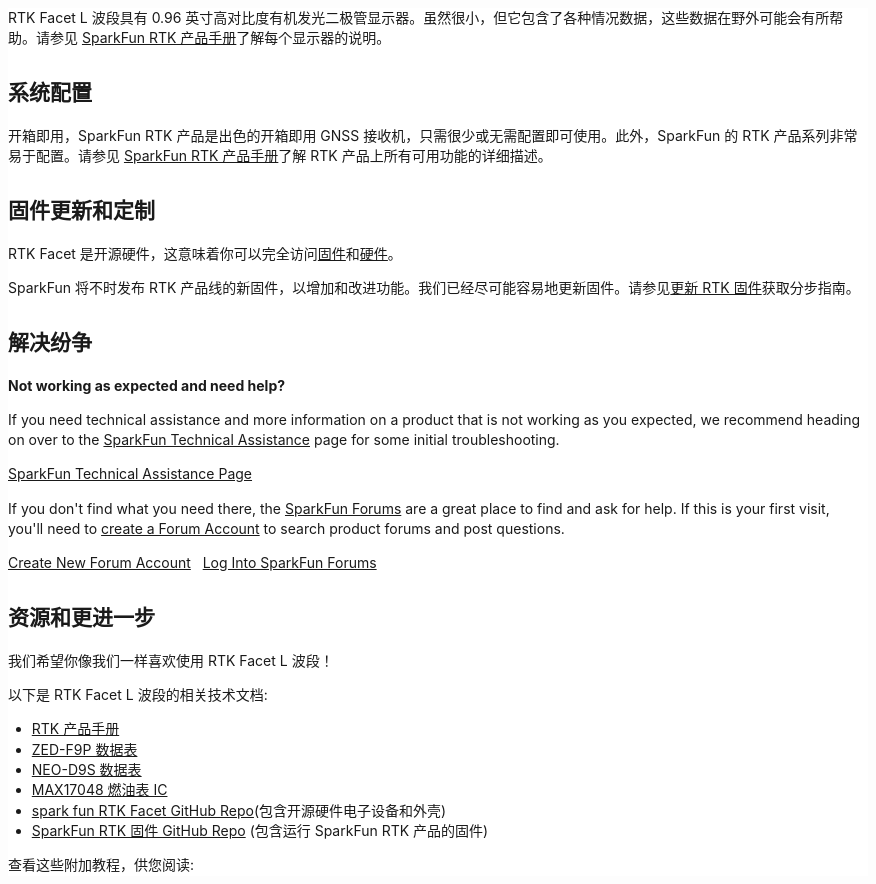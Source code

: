 RTK Facet L 波段具有 0.96 英寸高对比度有机发光二极管显示器。虽然很小，但它包含了各种情况数据，这些数据在野外可能会有所帮助。请参见 [SparkFun RTK 产品手册](https://sparkfun.github.io/SparkFun_RTK_Firmware/displays/)了解每个显示器的说明。

## 系统配置

开箱即用，SparkFun RTK 产品是出色的开箱即用 GNSS 接收机，只需很少或无需配置即可使用。此外，SparkFun 的 RTK 产品系列非常易于配置。请参见 [SparkFun RTK 产品手册](https://sparkfun.github.io/SparkFun_RTK_Firmware/intro/)了解 RTK 产品上所有可用功能的详细描述。

## 固件更新和定制

RTK Facet 是开源硬件，这意味着你可以完全访问[固件](https://github.com/sparkfun/SparkFun_RTK_Firmware)和[硬件](https://github.com/sparkfun/SparkFun_RTK_Facet)。

SparkFun 将不时发布 RTK 产品线的新固件，以增加和改进功能。我们已经尽可能容易地更新固件。请参见[更新 RTK 固件](https://sparkfun.github.io/SparkFun_RTK_Firmware/firmware_update/)获取分步指南。

## 解决纷争

**Not working as expected and need help?**

If you need technical assistance and more information on a product that is not working as you expected, we recommend heading on over to the [SparkFun Technical Assistance](https://www.sparkfun.com/technical_assistance) page for some initial troubleshooting.

[SparkFun Technical Assistance Page](https://www.sparkfun.com/technical_assistance)

If you don't find what you need there, the [SparkFun Forums](https://forum.sparkfun.com/index.php) are a great place to find and ask for help. If this is your first visit, you'll need to [create a Forum Account](https://forum.sparkfun.com/ucp.php?mode=register) to search product forums and post questions.

[Create New Forum Account](https://forum.sparkfun.com/ucp.php?mode=register)   [Log Into SparkFun Forums](https://forum.sparkfun.com/index.php)

## 资源和更进一步

我们希望你像我们一样喜欢使用 RTK Facet L 波段！

以下是 RTK Facet L 波段的相关技术文档:

*   [RTK 产品手册](https://sparkfun.github.io/SparkFun_RTK_Firmware/intro/)
*   [ZED-F9P 数据表](https://cdn.sparkfun.com/assets/a/8/5/f/5/ZED-F9P-04B_DataSheet_UBX-21044850.pdf)
*   [NEO-D9S 数据表](https://cdn.sparkfun.com/assets/0/0/4/f/7/NEO-D9S-00B_DataSheet_UBX-18012996.pdf)
*   [MAX17048 燃油表 IC](https://cdn.sparkfun.com/assets/learn_tutorials/1/4/6/3/MAX17048-MAX17049.pdf)
*   [spark fun RTK Facet GitHub Repo](https://github.com/sparkfun/SparkFun_RTK_Facet)(包含开源硬件电子设备和外壳)
*   [SparkFun RTK 固件 GitHub Repo](https://github.com/sparkfun/SparkFun_RTK_Surveyor) (包含运行 SparkFun RTK 产品的固件)

查看这些附加教程，供您阅读:
